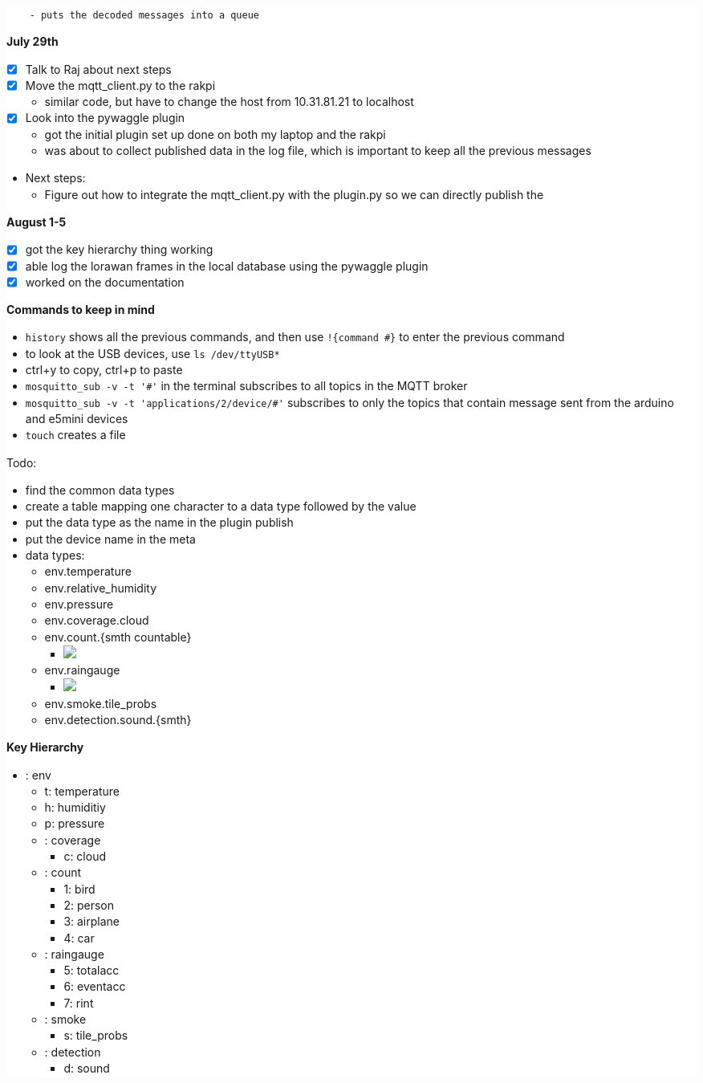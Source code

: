         - puts the decoded messages into a queue

**July 29th**
- [x] Talk to Raj about next steps
- [x] Move the mqtt_client.py to the rakpi
    - similar code, but have to change the host from 10.31.81.21 to localhost
- [x] Look into the pywaggle plugin
    - got the initial plugin set up done on both my laptop and the rakpi
    - was about to collect published data in the log file, which is important to keep all the previous messages
- Next steps:
    - Figure out how to integrate the mqtt_client.py with the plugin.py so we can directly publish the 

**August 1-5**
- [x] got the key hierarchy thing working
- [x] able log the lorawan frames in the local database using the pywaggle plugin
- [x] worked on the documentation

**Commands to keep in mind**
- `history` shows all the previous commands, and then use `!{command #}` to enter the previous command
- to look at the USB devices, use `ls /dev/ttyUSB*`
- ctrl+y to copy, ctrl+p to paste
- `mosquitto_sub -v -t '#'` in the terminal subscribes to all topics in the MQTT broker
- `mosquitto_sub -v -t 'applications/2/device/#'` subscribes to only the topics that contain message sent from the arduino and e5mini devices
- `touch` creates a file

Todo:
- find the common data types
- create a table mapping one character to a data type followed by the value
- put the data type as the name in the plugin publish
- put the device name in the meta
- data types:
    - env.temperature
    - env.relative_humidity
    - env.pressure
    - env.coverage.cloud
    - env.count.{smth countable}
        - ![](https://i.imgur.com/dJZSxMj.png)
    - env.raingauge
        - ![](https://i.imgur.com/K7gS71t.png)
    - env.smoke.tile_probs
    - env.detection.sound.{smth}

**Key Hierarchy**
- : env
    - t: temperature
    - h: humiditiy
    - p: pressure
    - : coverage
        - c: cloud
    - : count
        - 1: bird
        - 2: person
        - 3: airplane
        - 4: car
    - : raingauge
        - 5: totalacc
        - 6: eventacc
        - 7: rint
    - : smoke
        - s: tile_probs
    - : detection
        - d: sound
